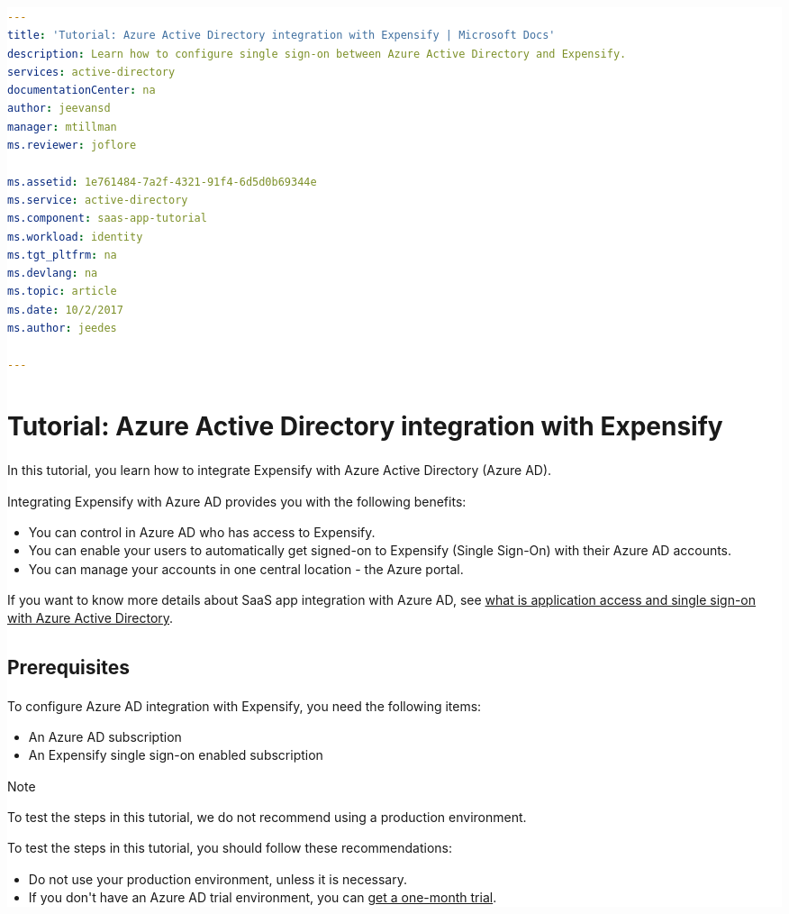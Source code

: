 ```yaml
---
title: 'Tutorial: Azure Active Directory integration with Expensify | Microsoft Docs'
description: Learn how to configure single sign-on between Azure Active Directory and Expensify.
services: active-directory
documentationCenter: na
author: jeevansd
manager: mtillman
ms.reviewer: joflore

ms.assetid: 1e761484-7a2f-4321-91f4-6d5d0b69344e
ms.service: active-directory
ms.component: saas-app-tutorial
ms.workload: identity
ms.tgt_pltfrm: na
ms.devlang: na
ms.topic: article
ms.date: 10/2/2017
ms.author: jeedes

---
```

# Tutorial: Azure Active Directory integration with Expensify

In this tutorial, you learn how to integrate Expensify with Azure Active Directory (Azure AD).

Integrating Expensify with Azure AD provides you with the following benefits:

- You can control in Azure AD who has access to Expensify.
- You can enable your users to automatically get signed-on to Expensify (Single Sign-On) with their Azure AD accounts.
- You can manage your accounts in one central location - the Azure portal.

If you want to know more details about SaaS app integration with Azure AD, see [what is application access and single sign-on with Azure Active Directory](../manage-apps/what-is-single-sign-on.md).

## Prerequisites

To configure Azure AD integration with Expensify, you need the following items:

- An Azure AD subscription
- An Expensify single sign-on enabled subscription

> [!NOTE]
> To test the steps in this tutorial, we do not recommend using a production environment.

To test the steps in this tutorial, you should follow these recommendations:

- Do not use your production environment, unless it is necessary.
- If you don't have an Azure AD trial environment, you can [get a one-month trial](https://azure.microsoft.com/pricing/free-trial/).


[1]: ./media/expensify-tutorial/tutorial_general_01.png
[2]: ./media/expensify-tutorial/tutorial_general_02.png
[3]: ./media/expensify-tutorial/tutorial_general_03.png
[4]: ./media/expensify-tutorial/tutorial_general_04.png
[100]: ./media/expensify-tutorial/tutorial_general_100.png
[200]: ./media/expensify-tutorial/tutorial_general_200.png
[201]: ./media/expensify-tutorial/tutorial_general_201.png
[202]: ./media/expensify-tutorial/tutorial_general_202.png
[203]: ./media/expensify-tutorial/tutorial_general_203.png